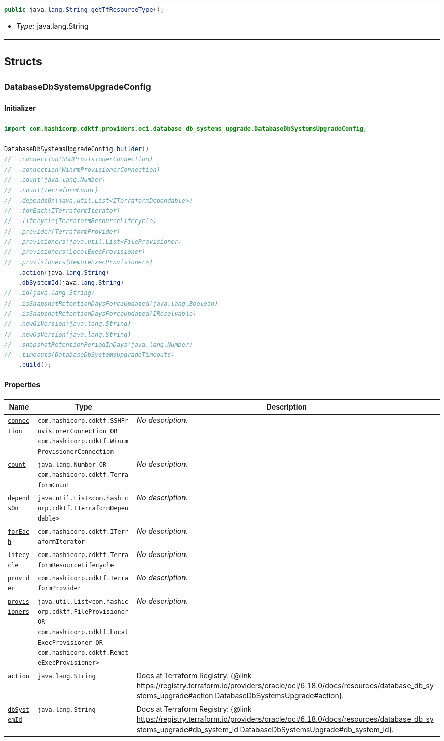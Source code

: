 ```java
public java.lang.String getTfResourceType();
```

- *Type:* java.lang.String

---

## Structs <a name="Structs" id="Structs"></a>

### DatabaseDbSystemsUpgradeConfig <a name="DatabaseDbSystemsUpgradeConfig" id="rhizo-co-terraform-provider-oci.databaseDbSystemsUpgrade.DatabaseDbSystemsUpgradeConfig"></a>

#### Initializer <a name="Initializer" id="rhizo-co-terraform-provider-oci.databaseDbSystemsUpgrade.DatabaseDbSystemsUpgradeConfig.Initializer"></a>

```java
import com.hashicorp.cdktf.providers.oci.database_db_systems_upgrade.DatabaseDbSystemsUpgradeConfig;

DatabaseDbSystemsUpgradeConfig.builder()
//  .connection(SSHProvisionerConnection)
//  .connection(WinrmProvisionerConnection)
//  .count(java.lang.Number)
//  .count(TerraformCount)
//  .dependsOn(java.util.List<ITerraformDependable>)
//  .forEach(ITerraformIterator)
//  .lifecycle(TerraformResourceLifecycle)
//  .provider(TerraformProvider)
//  .provisioners(java.util.List<FileProvisioner)
//  .provisioners(LocalExecProvisioner)
//  .provisioners(RemoteExecProvisioner>)
    .action(java.lang.String)
    .dbSystemId(java.lang.String)
//  .id(java.lang.String)
//  .isSnapshotRetentionDaysForceUpdated(java.lang.Boolean)
//  .isSnapshotRetentionDaysForceUpdated(IResolvable)
//  .newGiVersion(java.lang.String)
//  .newOsVersion(java.lang.String)
//  .snapshotRetentionPeriodInDays(java.lang.Number)
//  .timeouts(DatabaseDbSystemsUpgradeTimeouts)
    .build();
```

#### Properties <a name="Properties" id="Properties"></a>

| **Name** | **Type** | **Description** |
| --- | --- | --- |
| <code><a href="#rhizo-co-terraform-provider-oci.databaseDbSystemsUpgrade.DatabaseDbSystemsUpgradeConfig.property.connection">connection</a></code> | <code>com.hashicorp.cdktf.SSHProvisionerConnection OR com.hashicorp.cdktf.WinrmProvisionerConnection</code> | *No description.* |
| <code><a href="#rhizo-co-terraform-provider-oci.databaseDbSystemsUpgrade.DatabaseDbSystemsUpgradeConfig.property.count">count</a></code> | <code>java.lang.Number OR com.hashicorp.cdktf.TerraformCount</code> | *No description.* |
| <code><a href="#rhizo-co-terraform-provider-oci.databaseDbSystemsUpgrade.DatabaseDbSystemsUpgradeConfig.property.dependsOn">dependsOn</a></code> | <code>java.util.List<com.hashicorp.cdktf.ITerraformDependable></code> | *No description.* |
| <code><a href="#rhizo-co-terraform-provider-oci.databaseDbSystemsUpgrade.DatabaseDbSystemsUpgradeConfig.property.forEach">forEach</a></code> | <code>com.hashicorp.cdktf.ITerraformIterator</code> | *No description.* |
| <code><a href="#rhizo-co-terraform-provider-oci.databaseDbSystemsUpgrade.DatabaseDbSystemsUpgradeConfig.property.lifecycle">lifecycle</a></code> | <code>com.hashicorp.cdktf.TerraformResourceLifecycle</code> | *No description.* |
| <code><a href="#rhizo-co-terraform-provider-oci.databaseDbSystemsUpgrade.DatabaseDbSystemsUpgradeConfig.property.provider">provider</a></code> | <code>com.hashicorp.cdktf.TerraformProvider</code> | *No description.* |
| <code><a href="#rhizo-co-terraform-provider-oci.databaseDbSystemsUpgrade.DatabaseDbSystemsUpgradeConfig.property.provisioners">provisioners</a></code> | <code>java.util.List<com.hashicorp.cdktf.FileProvisioner OR com.hashicorp.cdktf.LocalExecProvisioner OR com.hashicorp.cdktf.RemoteExecProvisioner></code> | *No description.* |
| <code><a href="#rhizo-co-terraform-provider-oci.databaseDbSystemsUpgrade.DatabaseDbSystemsUpgradeConfig.property.action">action</a></code> | <code>java.lang.String</code> | Docs at Terraform Registry: {@link https://registry.terraform.io/providers/oracle/oci/6.18.0/docs/resources/database_db_systems_upgrade#action DatabaseDbSystemsUpgrade#action}. |
| <code><a href="#rhizo-co-terraform-provider-oci.databaseDbSystemsUpgrade.DatabaseDbSystemsUpgradeConfig.property.dbSystemId">dbSystemId</a></code> | <code>java.lang.String</code> | Docs at Terraform Registry: {@link https://registry.terraform.io/providers/oracle/oci/6.18.0/docs/resources/database_db_systems_upgrade#db_system_id DatabaseDbSystemsUpgrade#db_system_id}. |